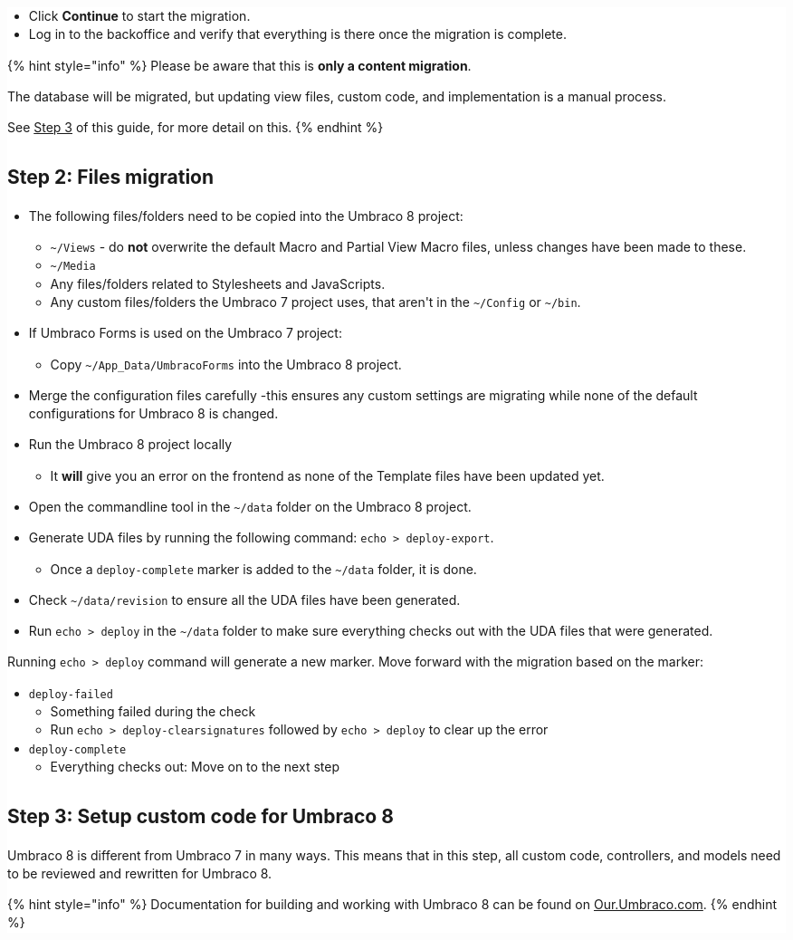 * Click **Continue** to start the migration.
* Log in to the backoffice and verify that everything is there once the migration is complete.

{% hint style="info" %}
Please be aware that this is **only a content migration**.

The database will be migrated, but updating view files, custom code, and implementation is a manual process.

See [Step 3](#step-3-setup-custom-code-for-umbraco-8) of this guide, for more detail on this.
{% endhint %}

## Step 2: Files migration

* The following files/folders need to be copied into the Umbraco 8 project:
  * `~/Views` - do **not** overwrite the default Macro and Partial View Macro files, unless changes have been made to these.
  * `~/Media`
  * Any files/folders related to Stylesheets and JavaScripts.
  * Any custom files/folders the Umbraco 7 project uses, that aren't in the `~/Config` or `~/bin`.

* If Umbraco Forms is used on the Umbraco 7 project:
  * Copy `~/App_Data/UmbracoForms` into the Umbraco 8 project.
* Merge the configuration files carefully -this ensures any custom settings are migrating while none of the default configurations for Umbraco 8 is changed.
* Run the Umbraco 8 project locally
  * It **will** give you an error on the frontend as none of the Template files have been updated yet.
* Open the commandline tool in the `~/data` folder on the Umbraco 8 project.
* Generate UDA files by running the following command: `echo > deploy-export`.
  * Once a `deploy-complete` marker is added to the `~/data` folder, it is done.
* Check `~/data/revision` to ensure all the UDA files have been generated.
* Run `echo > deploy` in the `~/data` folder to make sure everything checks out with the UDA files that were generated.

Running `echo > deploy` command will generate a new marker. Move forward with the migration based on the marker:

* `deploy-failed`
  * Something failed during the check
  * Run `echo > deploy-clearsignatures` followed by `echo > deploy` to clear up the error
* `deploy-complete`
  * Everything checks out: Move on to the next step

## Step 3: Setup custom code for Umbraco 8

Umbraco 8 is different from Umbraco 7 in many ways. This means that in this step, all custom code, controllers, and models need to be reviewed and rewritten for Umbraco 8.

{% hint style="info" %}
Documentation for building and working with Umbraco 8 can be found on [Our.Umbraco.com](https://our.umbraco.com/Documentation/).
{% endhint %}
